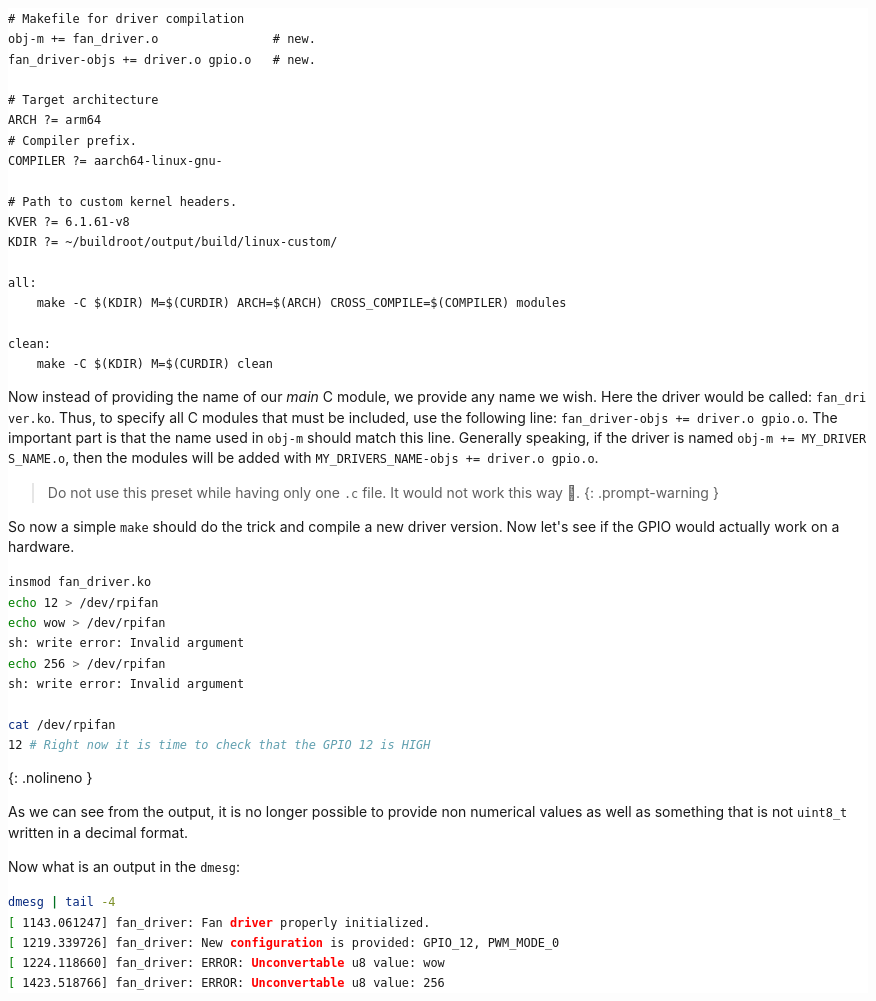 ```make
# Makefile for driver compilation
obj-m += fan_driver.o                # new.
fan_driver-objs += driver.o gpio.o   # new.

# Target architecture
ARCH ?= arm64
# Compiler prefix.
COMPILER ?= aarch64-linux-gnu-

# Path to custom kernel headers.
KVER ?= 6.1.61-v8
KDIR ?= ~/buildroot/output/build/linux-custom/

all:
	make -C $(KDIR) M=$(CURDIR) ARCH=$(ARCH) CROSS_COMPILE=$(COMPILER) modules

clean:
	make -C $(KDIR) M=$(CURDIR) clean
```

Now instead of providing the name of our *main* C module, we provide any name we wish. Here the driver would be called: `fan_driver.ko`. Thus, to specify all C modules that must be included, use the following line: `fan_driver-objs += driver.o gpio.o`. The important part is that the name used in `obj-m` should match this line. Generally speaking, if the driver is named `obj-m += MY_DRIVERS_NAME.o`, then the modules will be added with `MY_DRIVERS_NAME-objs += driver.o gpio.o`.

> Do not use this preset while having only one `.c` file. It would not work this way 🦊. 
{: .prompt-warning }

So now a simple `make` should do the trick and compile a new driver version. Now let's see if the GPIO would actually work on a hardware.

```bash
insmod fan_driver.ko 
echo 12 > /dev/rpifan
echo wow > /dev/rpifan
sh: write error: Invalid argument
echo 256 > /dev/rpifan 
sh: write error: Invalid argument

cat /dev/rpifan 
12 # Right now it is time to check that the GPIO 12 is HIGH
```
{: .nolineno }

As we can see from the output, it is no longer possible to provide non numerical values as well as something that is not `uint8_t` written in a decimal format.

Now what is an output in the `dmesg`:

```bash
dmesg | tail -4
[ 1143.061247] fan_driver: Fan driver properly initialized.
[ 1219.339726] fan_driver: New configuration is provided: GPIO_12, PWM_MODE_0
[ 1224.118660] fan_driver: ERROR: Unconvertable u8 value: wow
[ 1423.518766] fan_driver: ERROR: Unconvertable u8 value: 256

```


[^footnote]: While this header can be found on most Raspberry Pi devices, the header is unpopulated (has no headers) on Zero and Pico devices that lack the "H" suffix.
[^fn-nth-2]: To read it, you first must be sure that the `debugfs` is mounted: `mount -t debugfs zero /sys/kernel/debug`. After that we can simply `cat` the data out: `cat /sys/kernel/debug/gpio`.
[^fn-nth-3]: They do work with numbers: `0 ... 999`, labels `MIN ... MAX` and even characters `'A' ... 'Z'`.